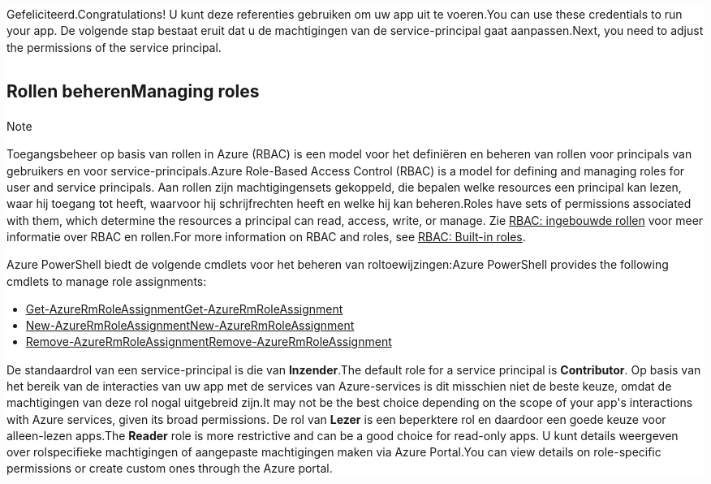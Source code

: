<span data-ttu-id="83d05-135">Gefeliciteerd.</span><span class="sxs-lookup"><span data-stu-id="83d05-135">Congratulations!</span></span> <span data-ttu-id="83d05-136">U kunt deze referenties gebruiken om uw app uit te voeren.</span><span class="sxs-lookup"><span data-stu-id="83d05-136">You can use these credentials to run your app.</span></span> <span data-ttu-id="83d05-137">De volgende stap bestaat eruit dat u de machtigingen van de service-principal gaat aanpassen.</span><span class="sxs-lookup"><span data-stu-id="83d05-137">Next, you need to adjust the permissions of the service principal.</span></span>

## <a name="managing-roles"></a><span data-ttu-id="83d05-138">Rollen beheren</span><span class="sxs-lookup"><span data-stu-id="83d05-138">Managing roles</span></span>

> [!NOTE]
> <span data-ttu-id="83d05-139">Toegangsbeheer op basis van rollen in Azure (RBAC) is een model voor het definiëren en beheren van rollen voor principals van gebruikers en voor service-principals.</span><span class="sxs-lookup"><span data-stu-id="83d05-139">Azure Role-Based Access Control (RBAC) is a model for defining and managing roles for user and service principals.</span></span> <span data-ttu-id="83d05-140">Aan rollen zijn machtigingensets gekoppeld, die bepalen welke resources een principal kan lezen, waar hij toegang tot heeft, waarvoor hij schrijfrechten heeft en welke hij kan beheren.</span><span class="sxs-lookup"><span data-stu-id="83d05-140">Roles have sets of permissions associated with them, which determine the resources a principal can read, access, write, or manage.</span></span> <span data-ttu-id="83d05-141">Zie [RBAC: ingebouwde rollen](/azure/active-directory/role-based-access-built-in-roles) voor meer informatie over RBAC en rollen.</span><span class="sxs-lookup"><span data-stu-id="83d05-141">For more information on RBAC and roles, see [RBAC: Built-in roles](/azure/active-directory/role-based-access-built-in-roles).</span></span>

<span data-ttu-id="83d05-142">Azure PowerShell biedt de volgende cmdlets voor het beheren van roltoewijzingen:</span><span class="sxs-lookup"><span data-stu-id="83d05-142">Azure PowerShell provides the following cmdlets to manage role assignments:</span></span>

* [<span data-ttu-id="83d05-143">Get-AzureRmRoleAssignment</span><span class="sxs-lookup"><span data-stu-id="83d05-143">Get-AzureRmRoleAssignment</span></span>](/powershell/module/azurerm.resources/get-azurermroleassignment)
* [<span data-ttu-id="83d05-144">New-AzureRmRoleAssignment</span><span class="sxs-lookup"><span data-stu-id="83d05-144">New-AzureRmRoleAssignment</span></span>](/powershell/module/azurerm.resources/new-azurermroleassignment)
* [<span data-ttu-id="83d05-145">Remove-AzureRmRoleAssignment</span><span class="sxs-lookup"><span data-stu-id="83d05-145">Remove-AzureRmRoleAssignment</span></span>](/powershell/module/azurerm.resources/remove-azurermroleassignment)

<span data-ttu-id="83d05-146">De standaardrol van een service-principal is die van **Inzender**.</span><span class="sxs-lookup"><span data-stu-id="83d05-146">The default role for a service principal is **Contributor**.</span></span> <span data-ttu-id="83d05-147">Op basis van het bereik van de interacties van uw app met de services van Azure-services is dit misschien niet de beste keuze, omdat de machtigingen van deze rol nogal uitgebreid zijn.</span><span class="sxs-lookup"><span data-stu-id="83d05-147">It may not be the best choice depending on the scope of your app's interactions with Azure services, given its broad permissions.</span></span>
<span data-ttu-id="83d05-148">De rol van **Lezer** is een beperktere rol en daardoor een goede keuze voor alleen-lezen apps.</span><span class="sxs-lookup"><span data-stu-id="83d05-148">The **Reader** role is more restrictive and can be a good choice for read-only apps.</span></span> <span data-ttu-id="83d05-149">U kunt details weergeven over rolspecifieke machtigingen of aangepaste machtigingen maken via Azure Portal.</span><span class="sxs-lookup"><span data-stu-id="83d05-149">You can view details on role-specific permissions or create custom ones through the Azure portal.</span></span>
